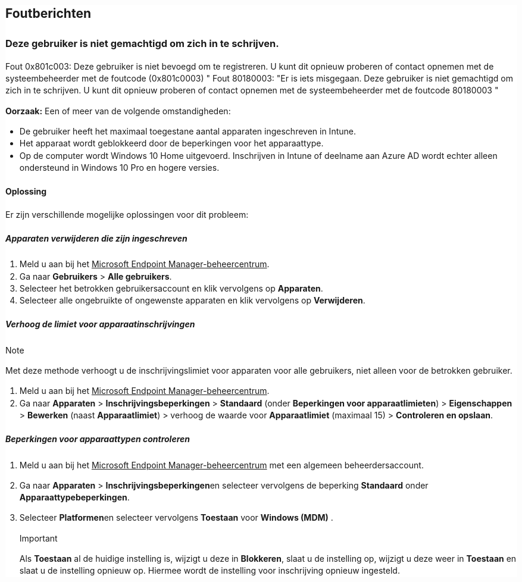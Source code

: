 ## <a name="error-messages"></a>Foutberichten

### <a name="this-user-is-not-authorized-to-enroll"></a>Deze gebruiker is niet gemachtigd om zich in te schrijven.

Fout 0x801c003: Deze gebruiker is niet bevoegd om te registreren. U kunt dit opnieuw proberen of contact opnemen met de systeembeheerder met de foutcode (0x801c0003) "
Fout 80180003: "Er is iets misgegaan. Deze gebruiker is niet gemachtigd om zich in te schrijven. U kunt dit opnieuw proberen of contact opnemen met de systeembeheerder met de foutcode 80180003 "

**Oorzaak:** Een of meer van de volgende omstandigheden: 

- De gebruiker heeft het maximaal toegestane aantal apparaten ingeschreven in Intune.    
- Het apparaat wordt geblokkeerd door de beperkingen voor het apparaattype.    
- Op de computer wordt Windows 10 Home uitgevoerd. Inschrijven in Intune of deelname aan Azure AD wordt echter alleen ondersteund in Windows 10 Pro en hogere versies.

#### <a name="resolution"></a>Oplossing
Er zijn verschillende mogelijke oplossingen voor dit probleem:

##### <a name="remove-devices-that-were-enrolled"></a>Apparaten verwijderen die zijn ingeschreven
1. Meld u aan bij het [Microsoft Endpoint Manager-beheercentrum](https://go.microsoft.com/fwlink/?linkid=2109431).    
2. Ga naar **Gebruikers** > **Alle gebruikers**.    
3. Selecteer het betrokken gebruikersaccount en klik vervolgens op **Apparaten**.    
4. Selecteer alle ongebruikte of ongewenste apparaten en klik vervolgens op **Verwijderen**. 

##### <a name="increase-the-device-enrollment-limit"></a>Verhoog de limiet voor apparaatinschrijvingen

> [!NOTE]
> Met deze methode verhoogt u de inschrijvingslimiet voor apparaten voor alle gebruikers, niet alleen voor de betrokken gebruiker.

1. Meld u aan bij het [Microsoft Endpoint Manager-beheercentrum](https://go.microsoft.com/fwlink/?linkid=2109431).
2. Ga naar **Apparaten** > **Inschrijvingsbeperkingen** > **Standaard** (onder **Beperkingen voor apparaatlimieten**) > **Eigenschappen** > **Bewerken** (naast **Apparaatlimiet**) > verhoog de waarde voor **Apparaatlimiet** (maximaal 15) > **Controleren en opslaan**.    
 

##### <a name="check-device-type-restrictions"></a>Beperkingen voor apparaattypen controleren
1. Meld u aan bij het [Microsoft Endpoint Manager-beheercentrum](https://go.microsoft.com/fwlink/?linkid=2109431) met een algemeen beheerdersaccount.
2. Ga naar **Apparaten** > **Inschrijvingsbeperkingen**en selecteer vervolgens de beperking **Standaard** onder **Apparaattypebeperkingen**.    
3. Selecteer **Platformen**en selecteer vervolgens **Toestaan** voor **Windows (MDM)** .

    > [!IMPORTANT]
    > Als **Toestaan** al de huidige instelling is, wijzigt u deze in **Blokkeren**, slaat u de instelling op, wijzigt u deze weer in **Toestaan** en slaat u de instelling opnieuw op. Hiermee wordt de instelling voor inschrijving opnieuw ingesteld.
